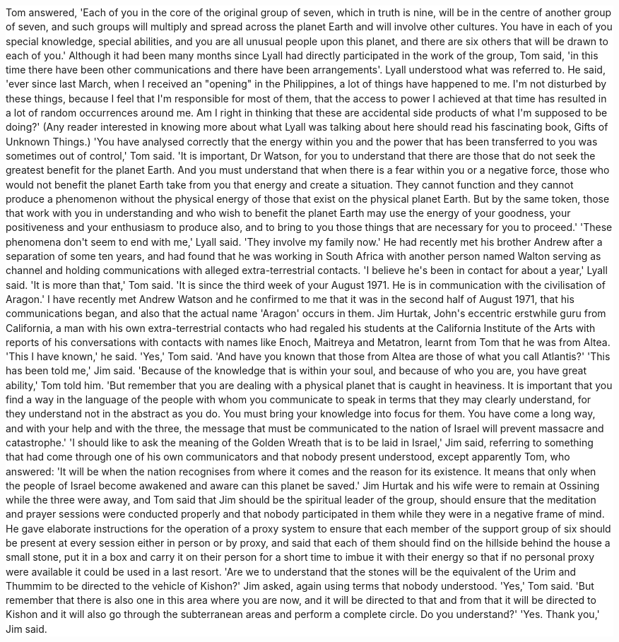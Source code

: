 Tom answered, 'Each of you in the core of the original group of seven, which in truth is nine, will be in the centre of another group of seven, and such groups will multiply and spread across the planet Earth and will involve other cultures. You have in each of you special knowledge, special abilities, and you are all unusual people upon this planet, and there are six others that will be drawn to each of you.'
Although it had been many months since Lyall had directly participated in the work of the group, Tom said, 'in this time there have been other communications and there have been arrangements'. Lyall understood what was referred to. He said, 'ever since last March, when I received an "opening" in the Philippines, a lot of things have happened to me. I'm not disturbed by these things, because I feel that I'm responsible for most of them, that the access to power I achieved at that time has resulted in a lot of random occurrences around me. Am I right in thinking that these are accidental side products of what I'm supposed to be doing?' (Any reader interested in knowing more about what Lyall was talking about here should read his fascinating book, Gifts of Unknown Things.)
'You have analysed correctly that the energy within you and the power that has been transferred to you was sometimes out of control,' Tom said. 'It is important, Dr Watson, for you to understand that there are those that do not seek the greatest benefit for the planet Earth. And you must understand that when there is a fear within you or a negative force, those who would not benefit the planet Earth take from you that energy and create a situation. They cannot function and they cannot produce a phenomenon without the physical energy of those that exist on the physical planet Earth. But by the same token, those that work with you in understanding and who wish to benefit the planet Earth may use the energy of your goodness, your positiveness and your enthusiasm to produce also, and to bring to you those things that are necessary for you to proceed.'
'These phenomena don't seem to end with me,' Lyall said. 'They involve my family now.' He had recently met his brother Andrew after a separation of some ten years, and had found that he was working in South Africa with another person named Walton serving as channel and holding communications with alleged extra-terrestrial contacts. 'I believe he's been in contact for about a year,' Lyall said.
'It is more than that,' Tom said. 'It is since the third week of your August 1971. He is in communication with the civilisation of Aragon.'
I have recently met Andrew Watson and he confirmed to me that it was in the second half of August 1971, that his communications began, and also that the actual name 'Aragon' occurs in them.
Jim Hurtak, John's eccentric erstwhile guru from California, a man with his own extra-terrestrial contacts who had regaled his students at the California Institute of the Arts with reports of his conversations with contacts with names like Enoch, Maitreya and Metatron, learnt from Tom that he was from Altea.
'This I have known,' he said.
'Yes,' Tom said. 'And have you known that those from Altea are those of what you call Atlantis?'
'This has been told me,' Jim said.
'Because of the knowledge that is within your soul, and because of who you are, you have great ability,' Tom told him. 'But remember that you are dealing with a physical planet that is caught in heaviness. It is important that you find a way in the language of the people with whom you communicate to speak in terms that they may clearly understand, for they understand not in the abstract as you do. You must bring your knowledge into focus for them. You have come a long way, and with your help and with the three, the message that must be communicated to the nation of Israel will prevent massacre and catastrophe.'
'I should like to ask the meaning of the Golden Wreath that is to be laid in Israel,' Jim said, referring to something that had come through one of his own communicators and that nobody present understood, except apparently Tom, who answered:
'It will be when the nation recognises from where it comes and the reason for its existence. It means that only when the people of Israel become awakened and aware can this planet be saved.'
Jim Hurtak and his wife were to remain at Ossining while the three were away, and Tom said that Jim should be the spiritual leader of the group, should ensure that the meditation and prayer sessions were conducted properly and that nobody participated in them while they were in a negative frame of mind. He gave elaborate instructions for the operation of a proxy system to ensure that each member of the support group of six should be present at every session either in person or by proxy, and said that each of them should find on the hillside behind the house a small stone, put it in a box and carry it on their person for a short time to imbue it with their energy so that if no personal proxy were available it could be used in a last resort.
'Are we to understand that the stones will be the equivalent of the Urim and Thummim to be directed to the vehicle of Kishon?' Jim asked, again using terms that nobody understood.
'Yes,' Tom said. 'But remember that there is also one in this area where you are now, and it will be directed to that and from that it will be directed to Kishon and it will also go through the subterranean areas and perform a complete circle. Do you understand?'
'Yes. Thank you,' Jim said.
